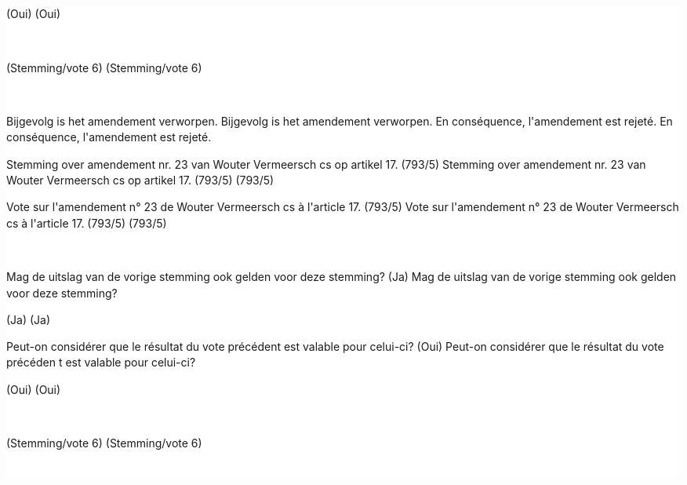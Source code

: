 (Oui)
(Oui)

 
 

(Stemming/vote 6)
(Stemming/vote 6)

 
 

Bijgevolg is het amendement verworpen.
Bijgevolg is het amendement verworpen.
En conséquence, l'amendement est rejeté.
En conséquence, l'amendement est rejeté.
 
 

Stemming over amendement nr. 23 van Wouter
Vermeersch cs op artikel 17. (793/5)
Stemming over amendement nr. 23 van Wouter
Vermeersch cs op artikel 17. 
(793/5)
(793/5)

Vote sur
l'amendement n° 23 de Wouter Vermeersch cs à l'article 17. (793/5)
Vote sur
l'amendement n° 23 de Wouter Vermeersch cs à l'article 17. 
(793/5)
(793/5)

 
 

Mag de uitslag van de vorige stemming ook
gelden voor deze stemming? (Ja)
Mag de uitslag van de vorige stemming ook
gelden voor deze stemming? 
 
(Ja)
(Ja)

Peut-on
considérer que le résultat du vote précédent est valable
pour celui-ci? (Oui)
Peut-on
considérer que le résultat du vote précéden
t est valable
pour celui-ci? 
 
(Oui)
(Oui)

 
 

(Stemming/vote 6)
(Stemming/vote 6)

 